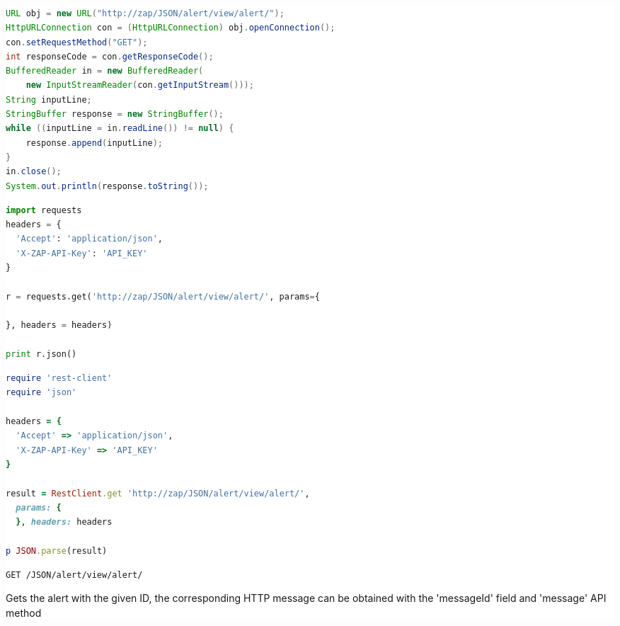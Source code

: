 ```java
URL obj = new URL("http://zap/JSON/alert/view/alert/");
HttpURLConnection con = (HttpURLConnection) obj.openConnection();
con.setRequestMethod("GET");
int responseCode = con.getResponseCode();
BufferedReader in = new BufferedReader(
    new InputStreamReader(con.getInputStream()));
String inputLine;
StringBuffer response = new StringBuffer();
while ((inputLine = in.readLine()) != null) {
    response.append(inputLine);
}
in.close();
System.out.println(response.toString());

```

```python
import requests
headers = {
  'Accept': 'application/json',
  'X-ZAP-API-Key': 'API_KEY'
}

r = requests.get('http://zap/JSON/alert/view/alert/', params={

}, headers = headers)

print r.json()

```

```ruby
require 'rest-client'
require 'json'

headers = {
  'Accept' => 'application/json',
  'X-ZAP-API-Key' => 'API_KEY'
}

result = RestClient.get 'http://zap/JSON/alert/view/alert/',
  params: {
  }, headers: headers

p JSON.parse(result)

```

`GET /JSON/alert/view/alert/`

Gets the alert with the given ID, the corresponding HTTP message can be obtained with the 'messageId' field and 'message' API method
